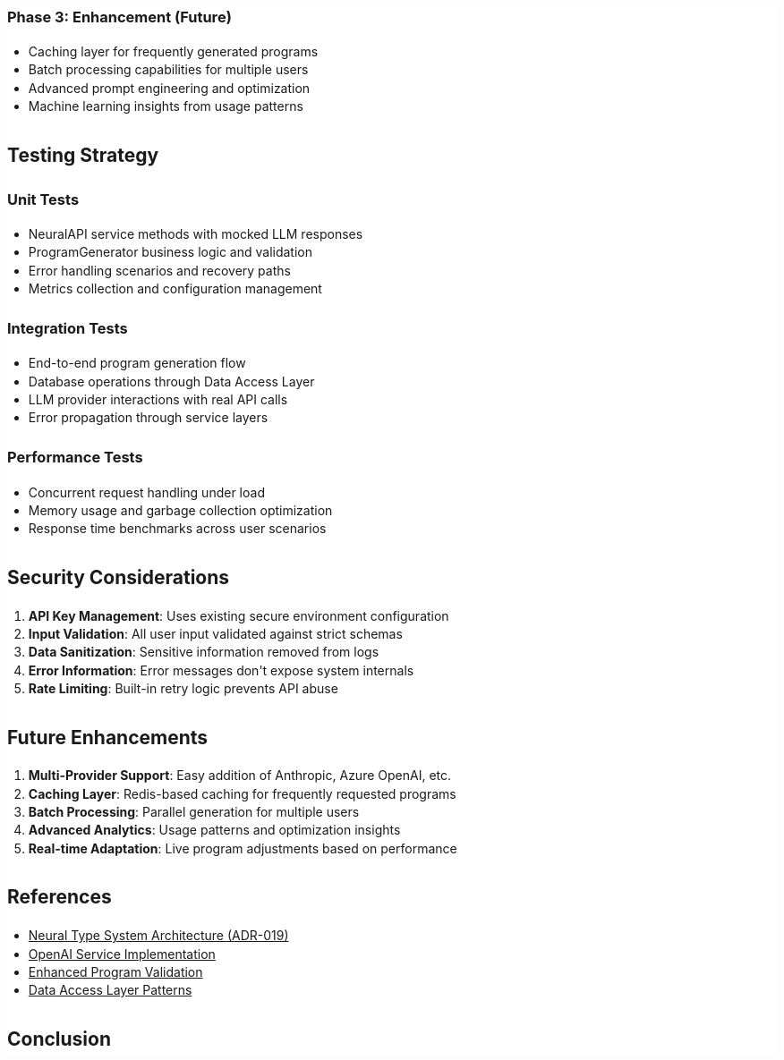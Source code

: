 ### Phase 3: Enhancement (Future)
- Caching layer for frequently generated programs
- Batch processing capabilities for multiple users
- Advanced prompt engineering and optimization
- Machine learning insights from usage patterns

## Testing Strategy

### Unit Tests
- NeuralAPI service methods with mocked LLM responses
- ProgramGenerator business logic and validation
- Error handling scenarios and recovery paths
- Metrics collection and configuration management

### Integration Tests
- End-to-end program generation flow
- Database operations through Data Access Layer
- LLM provider interactions with real API calls
- Error propagation through service layers

### Performance Tests
- Concurrent request handling under load
- Memory usage and garbage collection optimization
- Response time benchmarks across user scenarios

## Security Considerations

1. **API Key Management**: Uses existing secure environment configuration
2. **Input Validation**: All user input validated against strict schemas
3. **Data Sanitization**: Sensitive information removed from logs
4. **Error Information**: Error messages don't expose system internals
5. **Rate Limiting**: Built-in retry logic prevents API abuse

## Future Enhancements

1. **Multi-Provider Support**: Easy addition of Anthropic, Azure OpenAI, etc.
2. **Caching Layer**: Redis-based caching for frequently requested programs
3. **Batch Processing**: Parallel generation for multiple users
4. **Advanced Analytics**: Usage patterns and optimization insights
5. **Real-time Adaptation**: Live program adjustments based on performance

## References

- [Neural Type System Architecture (ADR-019)](./ADR-019-neural-type-system-architecture.md)
- [OpenAI Service Implementation](../../src/lib/services/openaiService.ts)
- [Enhanced Program Validation](../../src/lib/validation/enhancedProgramSchema.ts)
- [Data Access Layer Patterns](../../src/lib/data/)

## Conclusion
